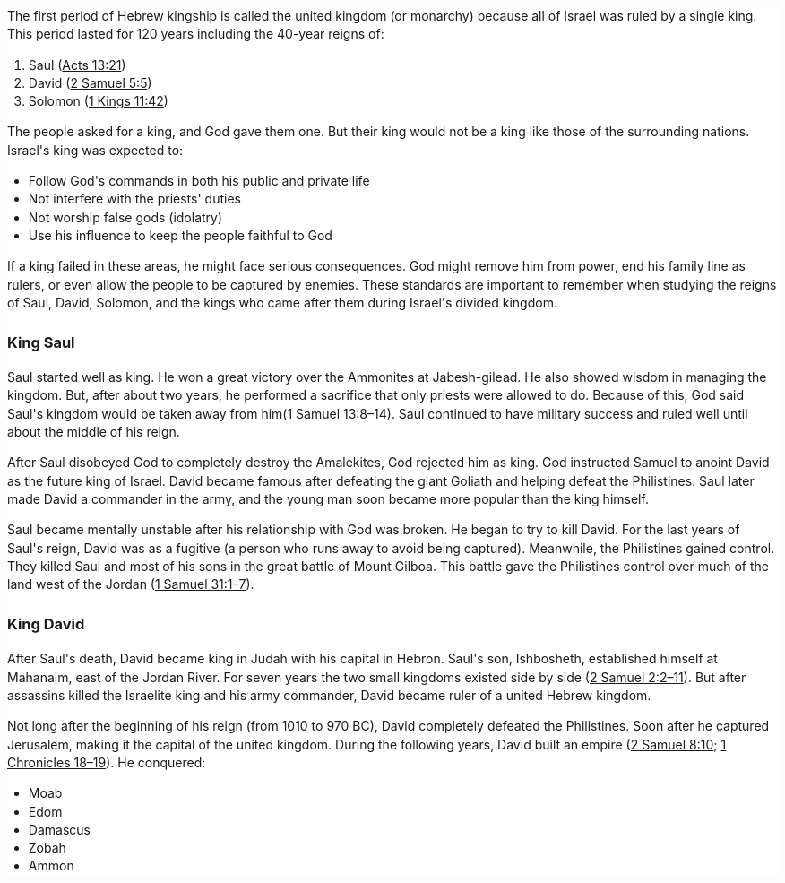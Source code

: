 The first period of Hebrew kingship is called the united kingdom (or monarchy) because all of Israel was ruled by a single king. This period lasted for 120 years including the 40\-year reigns of: 

1. Saul ([Acts 13:21](https://ref.ly/Acts13:21))
2. David ([2 Samuel 5:5](https://ref.ly/2Sam5:5))
3. Solomon ([1 Kings 11:42](https://ref.ly/1Kgs11:42))

The people asked for a king, and God gave them one. But their king would not be a king like those of the surrounding nations. Israel's king was expected to:

* Follow God's commands in both his public and private life
* Not interfere with the priests' duties
* Not worship false gods (idolatry)
* Use his influence to keep the people faithful to God

If a king failed in these areas, he might face serious consequences. God might remove him from power, end his family line as rulers, or even allow the people to be captured by enemies. These standards are important to remember when studying the reigns of Saul, David, Solomon, and the kings who came after them during Israel's divided kingdom.

### King Saul

Saul started well as king. He won a great victory over the Ammonites at Jabesh\-gilead. He also showed wisdom in managing the kingdom. But, after about two years, he performed a sacrifice that only priests were allowed to do. Because of this, God said Saul's kingdom would be taken away from him([1 Samuel 13:8–14](https://ref.ly/1Sam13:8-1Sam13:14)). Saul continued to have military success and ruled well until about the middle of his reign.

After Saul disobeyed God to completely destroy the Amalekites, God rejected him as king. God instructed Samuel to anoint David as the future king of Israel. David became famous after defeating the giant Goliath and helping defeat the Philistines. Saul later made David a commander in the army, and the young man soon became more popular than the king himself.

Saul became mentally unstable after his relationship with God was broken. He began to try to kill David. For the last years of Saul's reign, David was as a fugitive (a person who runs away to avoid being captured). Meanwhile, the Philistines gained control. They killed Saul and most of his sons in the great battle of Mount Gilboa. This battle gave the Philistines control over much of the land west of the Jordan ([1 Samuel 31:1–7](https://ref.ly/1Sam31:1-1Sam31:7)).

### King David

After Saul's death, David became king in Judah with his capital in Hebron. Saul's son, Ishbosheth, established himself at Mahanaim, east of the Jordan River. For seven years the two small kingdoms existed side by side ([2 Samuel 2:2–11](https://ref.ly/2Sam2:2-2Sam2:11)). But after assassins killed the Israelite king and his army commander, David became ruler of a united Hebrew kingdom.

Not long after the beginning of his reign (from 1010 to 970 BC), David completely defeated the Philistines. Soon after he captured Jerusalem, making it the capital of the united kingdom. During the following years, David built an empire ([2 Samuel 8:10](https://ref.ly/2Sam8:10); [1 Chronicles 18–19](https://ref.ly/1Chr18:1-1Chr19:19)). He conquered: 

* Moab
* Edom
* Damascus
* Zobah
* Ammon

